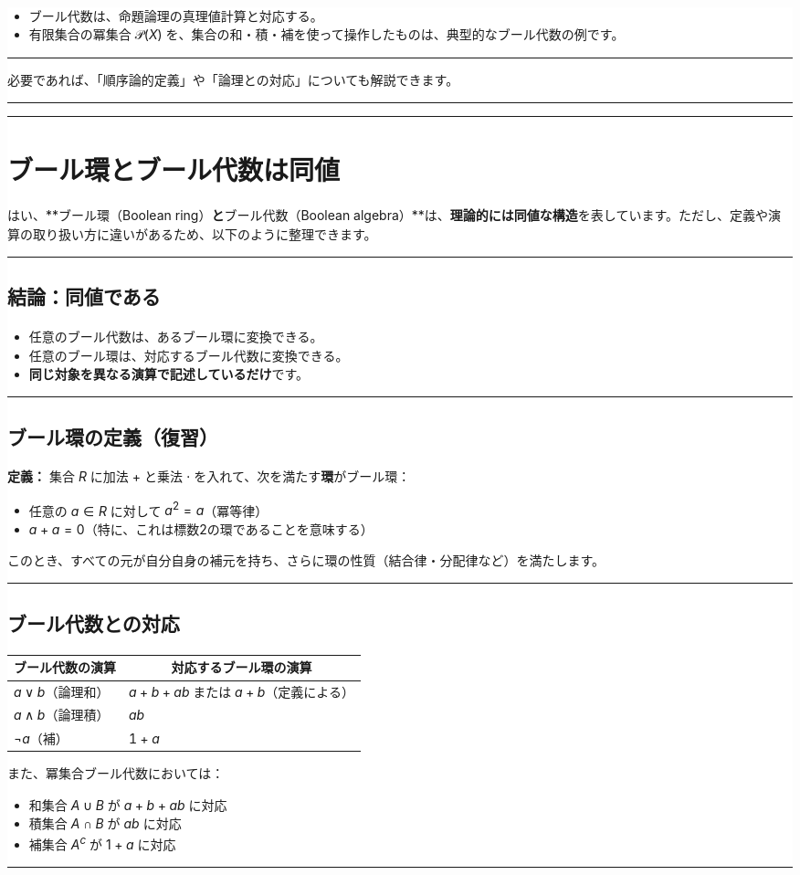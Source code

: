 * ブール代数は、命題論理の真理値計算と対応する。
* 有限集合の冪集合 $\mathcal{P}(X)$ を、集合の和・積・補を使って操作したものは、典型的なブール代数の例です。

---

必要であれば、「順序論的定義」や「論理との対応」についても解説できます。

---
---

# ブール環とブール代数は同値
はい、\*\*ブール環（Boolean ring）**と**ブール代数（Boolean algebra）\*\*は、**理論的には同値な構造**を表しています。ただし、定義や演算の取り扱い方に違いがあるため、以下のように整理できます。

---

## 結論：**同値である**

* 任意のブール代数は、あるブール環に変換できる。
* 任意のブール環は、対応するブール代数に変換できる。
* **同じ対象を異なる演算で記述しているだけ**です。

---

## ブール環の定義（復習）

**定義：**
集合 $R$ に加法 $+$ と乗法 $\cdot$ を入れて、次を満たす**環**がブール環：

* 任意の $a \in R$ に対して $a^2 = a$（冪等律）
* $a + a = 0$（特に、これは標数2の環であることを意味する）

このとき、すべての元が自分自身の補元を持ち、さらに環の性質（結合律・分配律など）を満たします。

---

## ブール代数との対応

| ブール代数の演算         | 対応するブール環の演算                     |
| ---------------- | ------------------------------- |
| $a \lor b$（論理和）  | $a + b + ab$ または $a + b$（定義による） |
| $a \land b$（論理積） | $ab$                            |
| $\neg a$（補）      | $1 + a$                         |

また、冪集合ブール代数においては：

* 和集合 $A \cup B$ が $a + b + ab$ に対応
* 積集合 $A \cap B$ が $ab$ に対応
* 補集合 $A^c$ が $1 + a$ に対応

---
